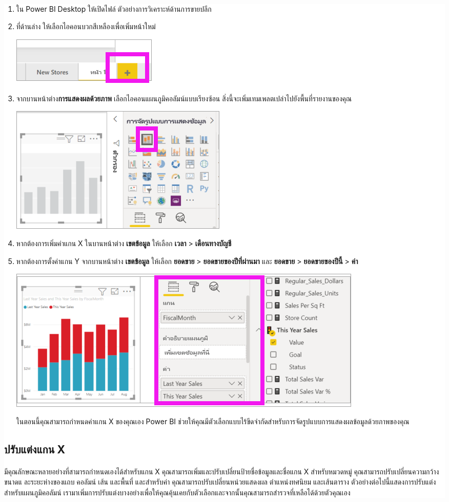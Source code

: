 1. ใน Power BI Desktop ให้เปิดไฟล์ ตัวอย่างการวิเคราะห์ด้านการขายปลีก  

2. ที่ด้านล่าง ให้เลือกไอคอนบวกสีเหลืองเพื่อเพิ่มหน้าใหม่ 

    ![เครื่องหมายบวกสีเหลือง](media/power-bi-visualization-customize-x-axis-and-y-axis/power-bi-new-page-icon.png)

1. จากบานหน้าต่าง**การแสดงผลด้วยภาพ** เลือกไอคอนแผนภูมิคอลัมน์แบบเรียงซ้อน สิ่งนี้จะเพิ่มเทมเพลตเปล่าไปยังพื้นที่รายงานของคุณ

    ![สกรีนช็อตของบานหน้าต่างการแสดงผลด้วยภาพและแผนภูมิคอลัมน์แบบเรียงซ้อนที่ว่างเปล่า](media/power-bi-visualization-customize-x-axis-and-y-axis/power-bi-column-chart.png)

1. หากต้องการเพิ่มค่าแกน X ในบานหน้าต่าง **เขตข้อมูล** ให้เลือก **เวลา** > **เดือนทางบัญชี**

1. หากต้องการตั้งค่าแกน Y จากบานหน้าต่าง **เขตข้อมูล** ให้เลือก **ยอดขาย**  >  **ยอดขายของปีที่ผ่านมา** และ **ยอดขาย** > **ยอดขายของปีนี้** > **ค่า**

    ![สกรีนช็อตของแผนภูมิคอลัมน์แบบเรียงซ้อนที่เติมข้อมูลแล้ว](media/power-bi-visualization-customize-x-axis-and-y-axis/power-bi-build-visual.png)

    ในตอนนี้คุณสามารถกำหนดค่าแกน X ของคุณเอง Power BI ช่วยให้คุณมีตัวเลือกแบบไร้ขีดจำกัดสำหรับการจัดรูปแบบการแสดงผลข้อมูลด้วยภาพของคุณ 

## <a name="customize-the-x-axis"></a>ปรับแต่งแกน X
มีคุณลักษณะหลายอย่างที่สามารถกำหนดเองได้สำหรับแกน X คุณสามารถเพิ่มและปรับเปลี่ยนป้ายชื่อข้อมูลและชื่อแกน X สำหรับหมวดหมู่ คุณสามารถปรับเปลี่ยนความกว้าง ขนาดแ ละระยะห่างของแถบ คอลัมน์ เส้น และพื้นที่ และสำหรับค่า คุณสามารถปรับเปลี่ยนหน่วยแสดงผล ตำแหน่งทศนิยม และเส้นตาราง ตัวอย่างต่อไปนี้แสดงการปรับแต่งสำหรับแผนภูมิคอลัมน์ เรามาเพิ่มการปรับแต่งบางอย่างเพื่อให้คุณคุ้นเคยกับตัวเลือกและจากนั้นคุณสามารถสำรวจที่เหลือได้ด้วยตัวคุณเอง
